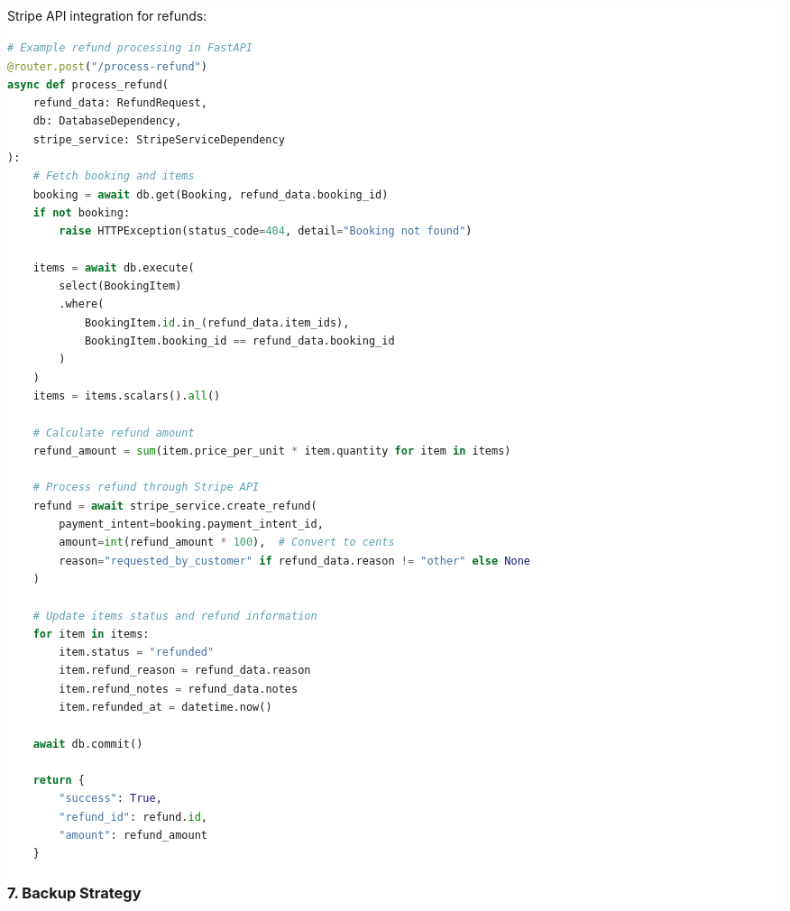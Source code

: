 Stripe API integration for refunds:

```python
# Example refund processing in FastAPI
@router.post("/process-refund")
async def process_refund(
    refund_data: RefundRequest, 
    db: DatabaseDependency,
    stripe_service: StripeServiceDependency
):
    # Fetch booking and items
    booking = await db.get(Booking, refund_data.booking_id)
    if not booking:
        raise HTTPException(status_code=404, detail="Booking not found")
    
    items = await db.execute(
        select(BookingItem)
        .where(
            BookingItem.id.in_(refund_data.item_ids),
            BookingItem.booking_id == refund_data.booking_id
        )
    )
    items = items.scalars().all()
    
    # Calculate refund amount
    refund_amount = sum(item.price_per_unit * item.quantity for item in items)
    
    # Process refund through Stripe API
    refund = await stripe_service.create_refund(
        payment_intent=booking.payment_intent_id,
        amount=int(refund_amount * 100),  # Convert to cents
        reason="requested_by_customer" if refund_data.reason != "other" else None
    )
    
    # Update items status and refund information
    for item in items:
        item.status = "refunded"
        item.refund_reason = refund_data.reason
        item.refund_notes = refund_data.notes
        item.refunded_at = datetime.now()
    
    await db.commit()
    
    return {
        "success": True,
        "refund_id": refund.id,
        "amount": refund_amount
    }
```

### 7. Backup Strategy

